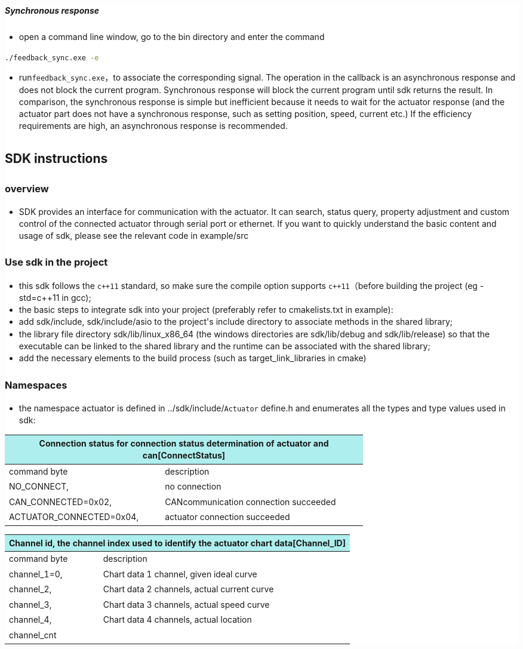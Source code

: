 ##### 	Synchronous response

*   open a command line window, go to the bin directory and enter the command

```bash
./feedback_sync.exe -e
```

*   run`feedback_sync.exe`，to associate the corresponding signal. The operation in the callback is an asynchronous response and does not block the current program. Synchronous response will block the current program until sdk returns the result. In comparison, the synchronous response is simple but inefficient because it needs to wait for the actuator response (and the actuator part does not have a synchronous response, such as setting position, speed, current etc.) If the efficiency requirements are high, an asynchronous response is recommended.

## SDK instructions

### overview

*   SDK provides an interface for communication with the actuator. It can search, status query, property adjustment and custom control of the connected actuator through serial port or ethernet. If you want to quickly understand the basic content and usage of sdk, please see the relevant code in example/src

### Use sdk in the project


*   this sdk follows the `c++11` standard, so make sure the compile option supports `c++11`（before building the project (eg -std=c++11 in gcc);
*   the basic steps to integrate sdk into your project (preferably refer to cmakelists.txt in example):
*   add sdk/include, sdk/include/asio to the project's include directory to associate methods in the shared library;
*   the library file directory sdk/lib/linux_x86_64 (the windows directories are sdk/lib/debug and sdk/lib/release) so that the executable can be linked to the shared library and the runtime can be associated with the shared library;
*   add the necessary elements to the build process (such as target_link_libraries in cmake)

### Namespaces


* the namespace actuator is defined in ../sdk/include/`Actuator` define.h and enumerates all the types and type values used in sdk:

<table style="width:600px"><thead><tr><th colspan="2" style=background:PaleTurquoise>Connection status for connection status determination of actuator and can[ConnectStatus]</th></tr></thead><tbody>
 <tr><td>command byte</td><td>description</td></tr> <tr><td>NO_CONNECT,</td><td>no connection</td></tr> <tr><td>CAN_CONNECTED=0x02,</td><td>CANcommunication connection succeeded</td></tr> <tr><td>ACTUATOR_CONNECTED=0x04,</td><td>actuator connection succeeded</td></tr></tbody></table>

<table style="width:600px">
<thead><tr class="tableizer-firstrow"><th  colspan="2" style=background:PaleTurquoise>Channel id, the channel index used to identify the actuator chart data[Channel_ID]</th></tr></thead><tbody>
 <tr><td>command byte</td><td>description</td> <tr><td>channel_1=0,</td><td>Chart data 1 channel, given ideal curve</td></tr> <tr><td>channel_2,</td><td>Chart data 2 channels, actual current curve</td></tr> <tr><td>channel_3,</td><td>Chart data 3 channels, actual speed curve</td></tr> <tr><td>channel_4,</td><td>Chart data 4 channels, actual location</td></tr> <tr><td>channel_cnt</td><td></td></tr></tbody></table>
